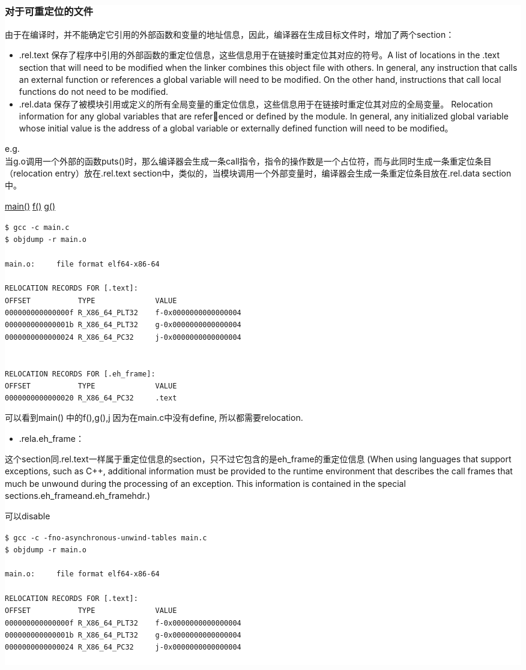 ### 对于可重定位的文件
由于在编译时，并不能确定它引用的外部函数和变量的地址信息，因此，编译器在生成目标文件时，增加了两个section：
* .rel.text 保存了程序中引用的外部函数的重定位信息，这些信息用于在链接时重定位其对应的符号。A list of locations in the .text section that will need to be modified
when the linker combines this object file with others. In general, any instruction that calls an external function or references a global variable
will need to be modified. On the other hand, instructions that call local functions do not need to be modified.
* .rel.data 保存了被模块引用或定义的所有全局变量的重定位信息，这些信息用于在链接时重定位其对应的全局变量。 Relocation information for any global variables that are referenced or defined by the module. In general, any initialized global variable whose initial value is the address of a global variable or externally defined
function will need to be modified。

e.g.<br>
当g.o调用一个外部的函数puts()时，那么编译器会生成一条call指令，指令的操作数是一个占位符，而与此同时生成一条重定位条目（relocation entry）放在.rel.text section中，类似的，当模块调用一个外部变量时，编译器会生成一条重定位条目放在.rel.data section中。

[main()](main.c) [f()](foo.c)  [g()](goo.c)

```
$ gcc -c main.c
$ objdump -r main.o

main.o:     file format elf64-x86-64

RELOCATION RECORDS FOR [.text]:
OFFSET           TYPE              VALUE 
000000000000000f R_X86_64_PLT32    f-0x0000000000000004
000000000000001b R_X86_64_PLT32    g-0x0000000000000004
0000000000000024 R_X86_64_PC32     j-0x0000000000000004


RELOCATION RECORDS FOR [.eh_frame]:
OFFSET           TYPE              VALUE 
0000000000000020 R_X86_64_PC32     .text

```
可以看到main() 中的f(),g(),j 因为在main.c中没有define, 所以都需要relocation.

* .rela.eh_frame：

这个section同.rel.text一样属于重定位信息的section，只不过它包含的是eh_frame的重定位信息 (When using languages that support exceptions, such as C++, additional information must be provided to the runtime environment that describes the call frames that much be unwound during the processing of an exception. This information is contained in the special sections.eh_frameand.eh_framehdr.)

可以disable

```
$ gcc -c -fno-asynchronous-unwind-tables main.c
$ objdump -r main.o

main.o:     file format elf64-x86-64

RELOCATION RECORDS FOR [.text]:
OFFSET           TYPE              VALUE 
000000000000000f R_X86_64_PLT32    f-0x0000000000000004
000000000000001b R_X86_64_PLT32    g-0x0000000000000004
0000000000000024 R_X86_64_PC32     j-0x0000000000000004


```
